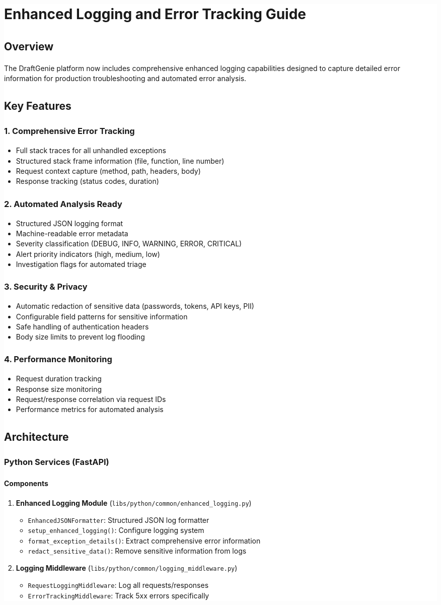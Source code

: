 # Enhanced Logging and Error Tracking Guide

## Overview

The DraftGenie platform now includes comprehensive enhanced logging capabilities designed to capture detailed error information for production troubleshooting and automated error analysis.

## Key Features

### 1. **Comprehensive Error Tracking**
- Full stack traces for all unhandled exceptions
- Structured stack frame information (file, function, line number)
- Request context capture (method, path, headers, body)
- Response tracking (status codes, duration)

### 2. **Automated Analysis Ready**
- Structured JSON logging format
- Machine-readable error metadata
- Severity classification (DEBUG, INFO, WARNING, ERROR, CRITICAL)
- Alert priority indicators (high, medium, low)
- Investigation flags for automated triage

### 3. **Security & Privacy**
- Automatic redaction of sensitive data (passwords, tokens, API keys, PII)
- Configurable field patterns for sensitive information
- Safe handling of authentication headers
- Body size limits to prevent log flooding

### 4. **Performance Monitoring**
- Request duration tracking
- Response size monitoring
- Request/response correlation via request IDs
- Performance metrics for automated analysis

## Architecture

### Python Services (FastAPI)

#### Components

1. **Enhanced Logging Module** (`libs/python/common/enhanced_logging.py`)
   - `EnhancedJSONFormatter`: Structured JSON log formatter
   - `setup_enhanced_logging()`: Configure logging system
   - `format_exception_details()`: Extract comprehensive error information
   - `redact_sensitive_data()`: Remove sensitive information from logs

2. **Logging Middleware** (`libs/python/common/logging_middleware.py`)
   - `RequestLoggingMiddleware`: Log all requests/responses
   - `ErrorTrackingMiddleware`: Track 5xx errors specifically
